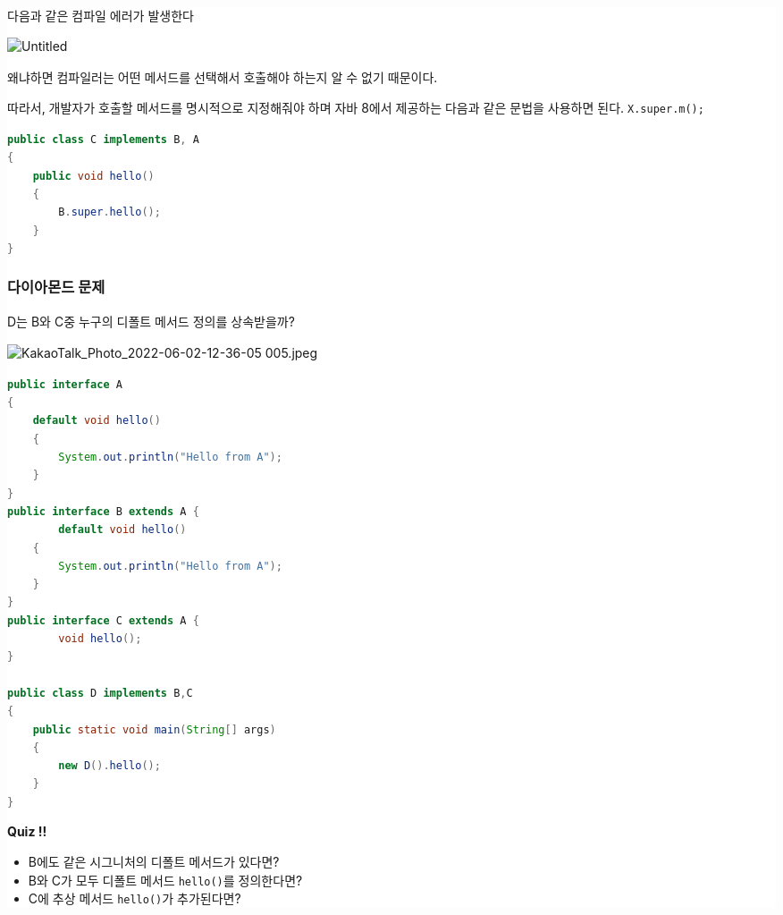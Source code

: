 다음과 같은 컴파일 에러가 발생한다

![Untitled](CHAPTER%2013%20%E1%84%83%E1%85%B5%E1%84%91%E1%85%A9%E1%86%AF%E1%84%90%E1%85%B3%20%E1%84%86%E1%85%A6%E1%84%89%E1%85%A5%E1%84%83%E1%85%B3%206bec6dac5d0d48ffa8e28210b3e176ce/Untitled%207.png)

왜냐하면 컴파일러는 어떤 메서드를 선택해서 호출해야 하는지 알 수 없기 때문이다.

따라서, 개발자가 호출할 메서드를 명시적으로 지정해줘야 하며 자바 8에서 제공하는 다음과 같은 문법을 사용하면 된다. `X.super.m();`

```java
public class C implements B, A
{
    public void hello()
    {
        B.super.hello();
    }
}
```

### 다이아몬드 문제

D는 B와 C중 누구의 디폴트 메서드 정의를 상속받을까?

![KakaoTalk_Photo_2022-06-02-12-36-05 005.jpeg](CHAPTER%2013%20%E1%84%83%E1%85%B5%E1%84%91%E1%85%A9%E1%86%AF%E1%84%90%E1%85%B3%20%E1%84%86%E1%85%A6%E1%84%89%E1%85%A5%E1%84%83%E1%85%B3%206bec6dac5d0d48ffa8e28210b3e176ce/KakaoTalk_Photo_2022-06-02-12-36-05_005.jpeg)

```java
public interface A
{
    default void hello()
    {
        System.out.println("Hello from A");
    }
}
public interface B extends A {
		default void hello()
    {
        System.out.println("Hello from A");
    }
}
public interface C extends A {
		void hello();
}

public class D implements B,C
{
    public static void main(String[] args)
    {
        new D().hello();
    }
}
```

**Quiz !!**

- B에도 같은 시그니처의 디폴트 메서드가 있다면?
- B와 C가 모두 디폴트 메서드 `hello()`를 정의한다면?
- C에 추상 메서드 `hello()`가 추가된다면?
